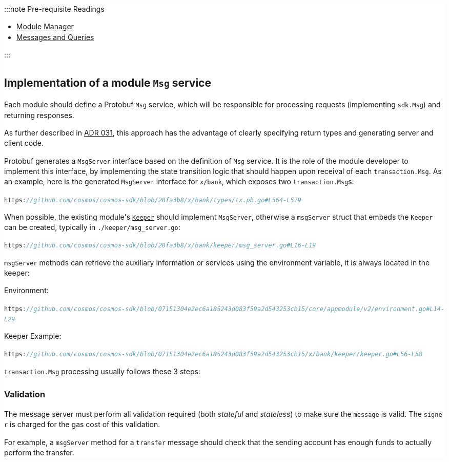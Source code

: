 :::note Pre-requisite Readings

- [Module Manager](./01-module-manager.md)
- [Messages and Queries](./02-messages-and-queries.md)

:::

## Implementation of a module `Msg` service

Each module should define a Protobuf `Msg` service, which will be responsible for processing requests (implementing `sdk.Msg`) and returning responses.

As further described in [ADR 031](../architecture/adr-031-msg-service.md), this approach has the advantage of clearly specifying return types and generating server and client code.

Protobuf generates a `MsgServer` interface based on the definition of `Msg` service. It is the role of the module developer to implement this interface, by implementing the state transition logic that should happen upon receival of each `transaction.Msg`. As an example, here is the generated `MsgServer` interface for `x/bank`, which exposes two `transaction.Msg`s:

```go reference
https://github.com/cosmos/cosmos-sdk/blob/28fa3b8/x/bank/types/tx.pb.go#L564-L579
```

When possible, the existing module's [`Keeper`](./06-keeper.md) should implement `MsgServer`, otherwise a `msgServer` struct that embeds the `Keeper` can be created, typically in `./keeper/msg_server.go`:

```go reference
https://github.com/cosmos/cosmos-sdk/blob/28fa3b8/x/bank/keeper/msg_server.go#L16-L19
```

`msgServer` methods can retrieve the auxiliary information or services using the environment variable, it is always located in the keeper:

Environment:

```go reference
https://github.com/cosmos/cosmos-sdk/blob/07151304e2ec6a185243d083f59a2d543253cb15/core/appmodule/v2/environment.go#L14-L29
```

Keeper Example:

```go reference
https://github.com/cosmos/cosmos-sdk/blob/07151304e2ec6a185243d083f59a2d543253cb15/x/bank/keeper/keeper.go#L56-L58
```

`transaction.Msg` processing usually follows these 3 steps:

### Validation

The message server must perform all validation required (both _stateful_ and _stateless_) to make sure the `message` is valid.
The `signer` is charged for the gas cost of this validation.

For example, a `msgServer` method for a `transfer` message should check that the sending account has enough funds to actually perform the transfer.
